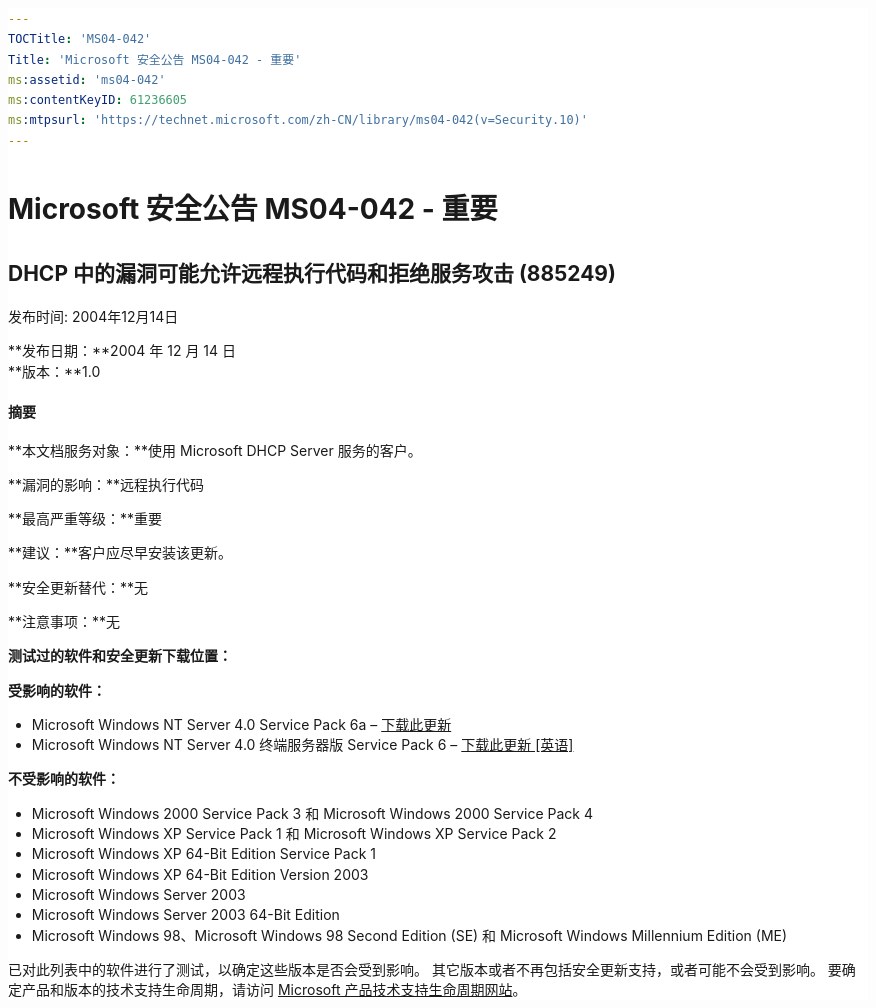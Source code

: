 ```yaml
---
TOCTitle: 'MS04-042'
Title: 'Microsoft 安全公告 MS04-042 - 重要'
ms:assetid: 'ms04-042'
ms:contentKeyID: 61236605
ms:mtpsurl: 'https://technet.microsoft.com/zh-CN/library/ms04-042(v=Security.10)'
---
```


Microsoft 安全公告 MS04-042 - 重要
==================================

DHCP 中的漏洞可能允许远程执行代码和拒绝服务攻击 (885249)
--------------------------------------------------------

发布时间: 2004年12月14日

**发布日期：**2004 年 12 月 14 日  
**版本：**1.0

#### 摘要

**本文档服务对象：**使用 Microsoft DHCP Server 服务的客户。

**漏洞的影响：**远程执行代码

**最高严重等级：**重要

**建议：**客户应尽早安装该更新。

**安全更新替代：**无

**注意事项：**无

**测试过的软件和安全更新下载位置：**  

**受影响的软件：**  

-   Microsoft Windows NT Server 4.0 Service Pack 6a – [下载此更新](https://www.microsoft.com/download/details.aspx?displaylang=zh-cn&familyid=7cc7f82d-f2a2-49aa-bf33-897498898ead)
-   Microsoft Windows NT Server 4.0 终端服务器版 Service Pack 6 – [下载此更新 \[英语\]](https://www.microsoft.com/download/details.aspx?familyid=69f3259f-3004-462c-b2a8-37f65eb78a2d)

**不受影响的软件：**  

-   Microsoft Windows 2000 Service Pack 3 和 Microsoft Windows 2000 Service Pack 4
-   Microsoft Windows XP Service Pack 1 和 Microsoft Windows XP Service Pack 2
-   Microsoft Windows XP 64-Bit Edition Service Pack 1
-   Microsoft Windows XP 64-Bit Edition Version 2003
-   Microsoft Windows Server 2003
-   Microsoft Windows Server 2003 64-Bit Edition
-   Microsoft Windows 98、Microsoft Windows 98 Second Edition (SE) 和 Microsoft Windows Millennium Edition (ME)

已对此列表中的软件进行了测试，以确定这些版本是否会受到影响。 其它版本或者不再包括安全更新支持，或者可能不会受到影响。 要确定产品和版本的技术支持生命周期，请访问 [Microsoft 产品技术支持生命周期网站](http://go.microsoft.com/fwlink/?linkid=21742)。
